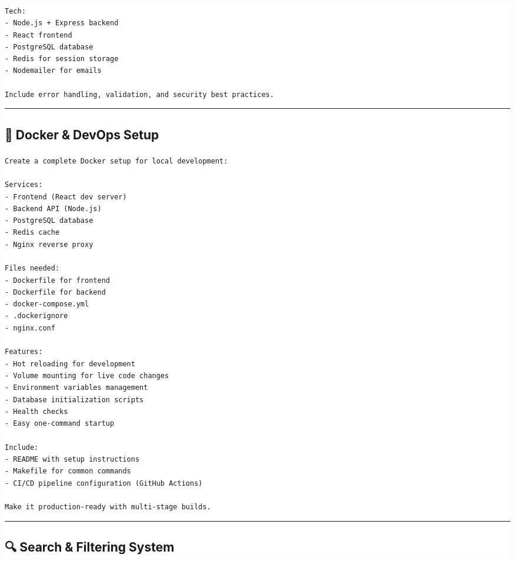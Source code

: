 ```
Tech:
- Node.js + Express backend
- React frontend
- PostgreSQL database
- Redis for session storage
- Nodemailer for emails

Include error handling, validation, and security best practices.
```

---

## 🐳 Docker & DevOps Setup

```
Create a complete Docker setup for local development:

Services:
- Frontend (React dev server)
- Backend API (Node.js)
- PostgreSQL database
- Redis cache
- Nginx reverse proxy

Files needed:
- Dockerfile for frontend
- Dockerfile for backend
- docker-compose.yml
- .dockerignore
- nginx.conf

Features:
- Hot reloading for development
- Volume mounting for live code changes
- Environment variables management
- Database initialization scripts
- Health checks
- Easy one-command startup

Include:
- README with setup instructions
- Makefile for common commands
- CI/CD pipeline configuration (GitHub Actions)

Make it production-ready with multi-stage builds.
```

---

## 🔍 Search & Filtering System
